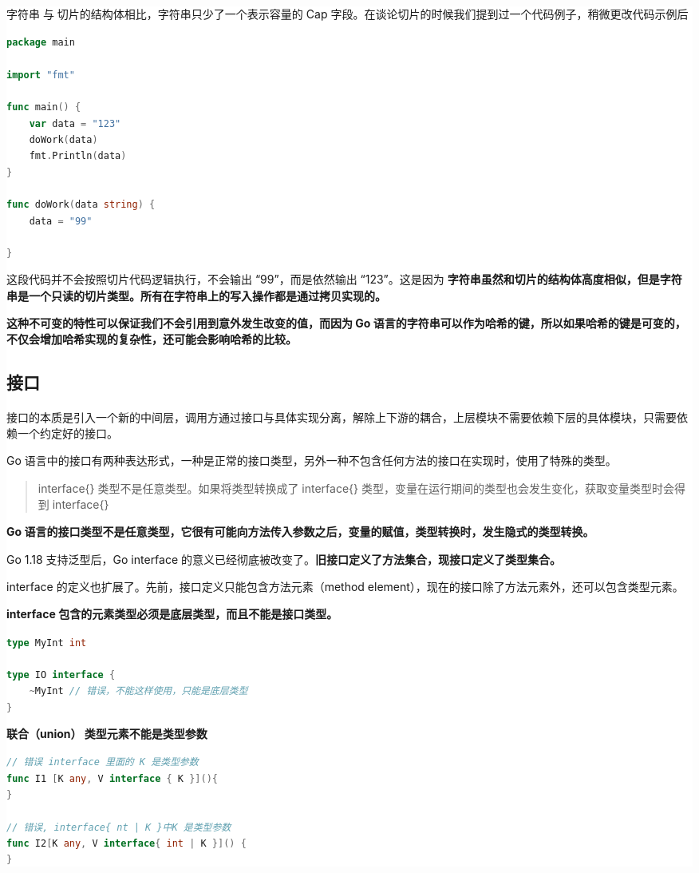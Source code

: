字符串 与 切片的结构体相比，字符串只少了一个表示容量的 Cap 字段。在谈论切片的时候我们提到过一个代码例子，稍微更改代码示例后

```go
package main

import "fmt"

func main() {
	var data = "123"
	doWork(data)
	fmt.Println(data)
}

func doWork(data string) {
	data = "99"

}
```

这段代码并不会按照切片代码逻辑执行，不会输出 “99”，而是依然输出 “123”。这是因为 **字符串虽然和切片的结构体高度相似，但是字符串是一个只读的切片类型。所有在字符串上的写入操作都是通过拷贝实现的。**

**这种不可变的特性可以保证我们不会引用到意外发生改变的值，而因为 Go 语言的字符串可以作为哈希的键，所以如果哈希的键是可变的，不仅会增加哈希实现的复杂性，还可能会影响哈希的比较。**



## **接口**

接口的本质是引入一个新的中间层，调用方通过接口与具体实现分离，解除上下游的耦合，上层模块不需要依赖下层的具体模块，只需要依赖一个约定好的接口。

Go 语言中的接口有两种表达形式，一种是正常的接口类型，另外一种不包含任何方法的接口在实现时，使用了特殊的类型。

> interface{} 类型不是任意类型。如果将类型转换成了 interface{} 类型，变量在运行期间的类型也会发生变化，获取变量类型时会得到 interface{}



**Go 语言的接口类型不是任意类型，它很有可能向方法传入参数之后，变量的赋值，类型转换时，发生隐式的类型转换。**

Go 1.18 支持泛型后，Go interface 的意义已经彻底被改变了。**旧接口定义了方法集合，现接口定义了类型集合。**

interface 的定义也扩展了。先前，接口定义只能包含方法元素（method element），现在的接口除了方法元素外，还可以包含类型元素。



**interface 包含的元素类型必须是底层类型，而且不能是接口类型。**

```go
type MyInt int

type IO interface {
	~MyInt // 错误，不能这样使用，只能是底层类型
}
```



**联合（union） 类型元素不能是类型参数**

```go
// 错误 interface 里面的 K 是类型参数
func I1 [K any, V interface { K }](){
}

// 错误, interface{ nt | K }中K 是类型参数
func I2[K any, V interface{ int | K }]() {
}
```
